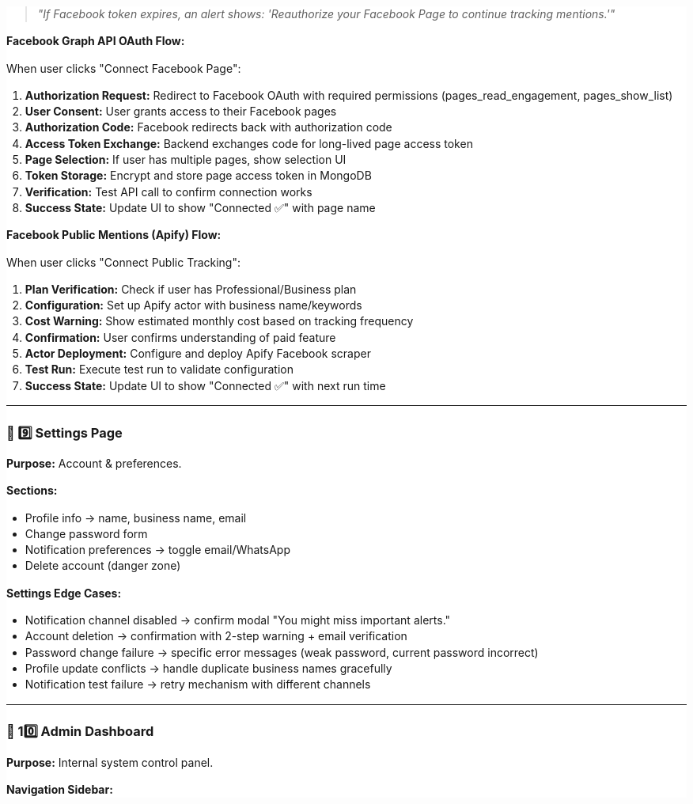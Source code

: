 > _"If Facebook token expires, an alert shows: 'Reauthorize your Facebook Page to continue tracking mentions.'"_

**Facebook Graph API OAuth Flow:**

When user clicks "Connect Facebook Page":

1. **Authorization Request:** Redirect to Facebook OAuth with required permissions (pages_read_engagement, pages_show_list)
2. **User Consent:** User grants access to their Facebook pages
3. **Authorization Code:** Facebook redirects back with authorization code
4. **Access Token Exchange:** Backend exchanges code for long-lived page access token
5. **Page Selection:** If user has multiple pages, show selection UI
6. **Token Storage:** Encrypt and store page access token in MongoDB
7. **Verification:** Test API call to confirm connection works
8. **Success State:** Update UI to show "Connected ✅" with page name

**Facebook Public Mentions (Apify) Flow:**

When user clicks "Connect Public Tracking":

1. **Plan Verification:** Check if user has Professional/Business plan
2. **Configuration:** Set up Apify actor with business name/keywords
3. **Cost Warning:** Show estimated monthly cost based on tracking frequency
4. **Confirmation:** User confirms understanding of paid feature
5. **Actor Deployment:** Configure and deploy Apify Facebook scraper
6. **Test Run:** Execute test run to validate configuration
7. **Success State:** Update UI to show "Connected ✅" with next run time

---

### 🧾 9️⃣ **Settings Page**

**Purpose:** Account & preferences.

**Sections:**

- Profile info → name, business name, email
- Change password form
- Notification preferences → toggle email/WhatsApp
- Delete account (danger zone)

**Settings Edge Cases:**

- Notification channel disabled → confirm modal "You might miss important alerts."
- Account deletion → confirmation with 2-step warning + email verification
- Password change failure → specific error messages (weak password, current password incorrect)
- Profile update conflicts → handle duplicate business names gracefully
- Notification test failure → retry mechanism with different channels

---

### 🧰 10️⃣ **Admin Dashboard**

**Purpose:** Internal system control panel.

**Navigation Sidebar:**
